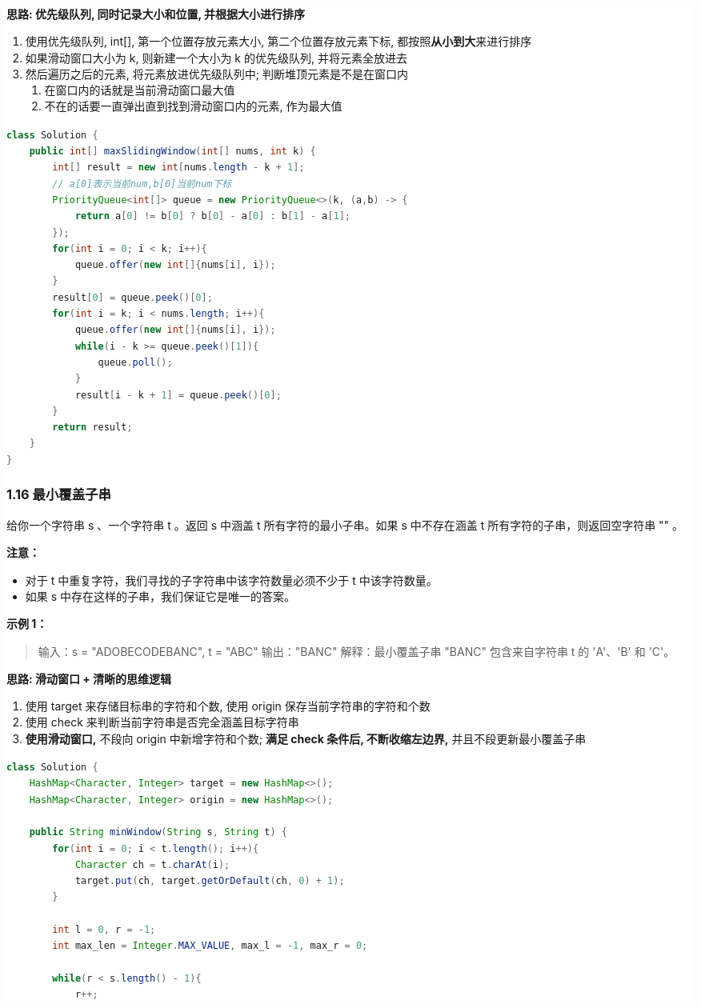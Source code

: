 **思路: 优先级队列, 同时记录大小和位置, 并根据大小进行排序**

1. 使用优先级队列, int[], 第一个位置存放元素大小, 第二个位置存放元素下标, 都按照**从小到大**来进行排序
2. 如果滑动窗口大小为 k, 则新建一个大小为 k 的优先级队列, 并将元素全放进去
3. 然后遍历之后的元素, 将元素放进优先级队列中; 判断堆顶元素是不是在窗口内
   1. 在窗口内的话就是当前滑动窗口最大值
   2. 不在的话要一直弹出直到找到滑动窗口内的元素, 作为最大值

```java
class Solution {
    public int[] maxSlidingWindow(int[] nums, int k) {
        int[] result = new int[nums.length - k + 1];
        // a[0]表示当前num,b[0]当前num下标
        PriorityQueue<int[]> queue = new PriorityQueue<>(k, (a,b) -> {
            return a[0] != b[0] ? b[0] - a[0] : b[1] - a[1];
        });
        for(int i = 0; i < k; i++){
            queue.offer(new int[]{nums[i], i});
        }
        result[0] = queue.peek()[0];
        for(int i = k; i < nums.length; i++){
            queue.offer(new int[]{nums[i], i});
            while(i - k >= queue.peek()[1]){
                queue.poll();
            }
            result[i - k + 1] = queue.peek()[0];
        }
        return result;
    }
}
```



### 1.16 最小覆盖子串

给你一个字符串 s 、一个字符串 t 。返回 s 中涵盖 t 所有字符的最小子串。如果 s 中不存在涵盖 t 所有字符的子串，则返回空字符串 "" 。

**注意：**

- 对于 t 中重复字符，我们寻找的子字符串中该字符数量必须不少于 t 中该字符数量。
- 如果 s 中存在这样的子串，我们保证它是唯一的答案。

**示例 1：**

> 输入：s = "ADOBECODEBANC", t = "ABC" 输出："BANC" 解释：最小覆盖子串 "BANC" 包含来自字符串 t 的 'A'、'B' 和 'C'。

**思路:  滑动窗口 + 清晰的思维逻辑**

1. 使用 target 来存储目标串的字符和个数, 使用 origin 保存当前字符串的字符和个数
2. 使用 check 来判断当前字符串是否完全涵盖目标字符串
3. **使用滑动窗口,** 不段向 origin 中新增字符和个数; **满足 check 条件后, 不断收缩左边界,** 并且不段更新最小覆盖子串

```java
class Solution {
    HashMap<Character, Integer> target = new HashMap<>();
    HashMap<Character, Integer> origin = new HashMap<>();

    public String minWindow(String s, String t) {
        for(int i = 0; i < t.length(); i++){
            Character ch = t.charAt(i);
            target.put(ch, target.getOrDefault(ch, 0) + 1);
        }

        int l = 0, r = -1;
        int max_len = Integer.MAX_VALUE, max_l = -1, max_r = 0;

        while(r < s.length() - 1){
            r++;
```